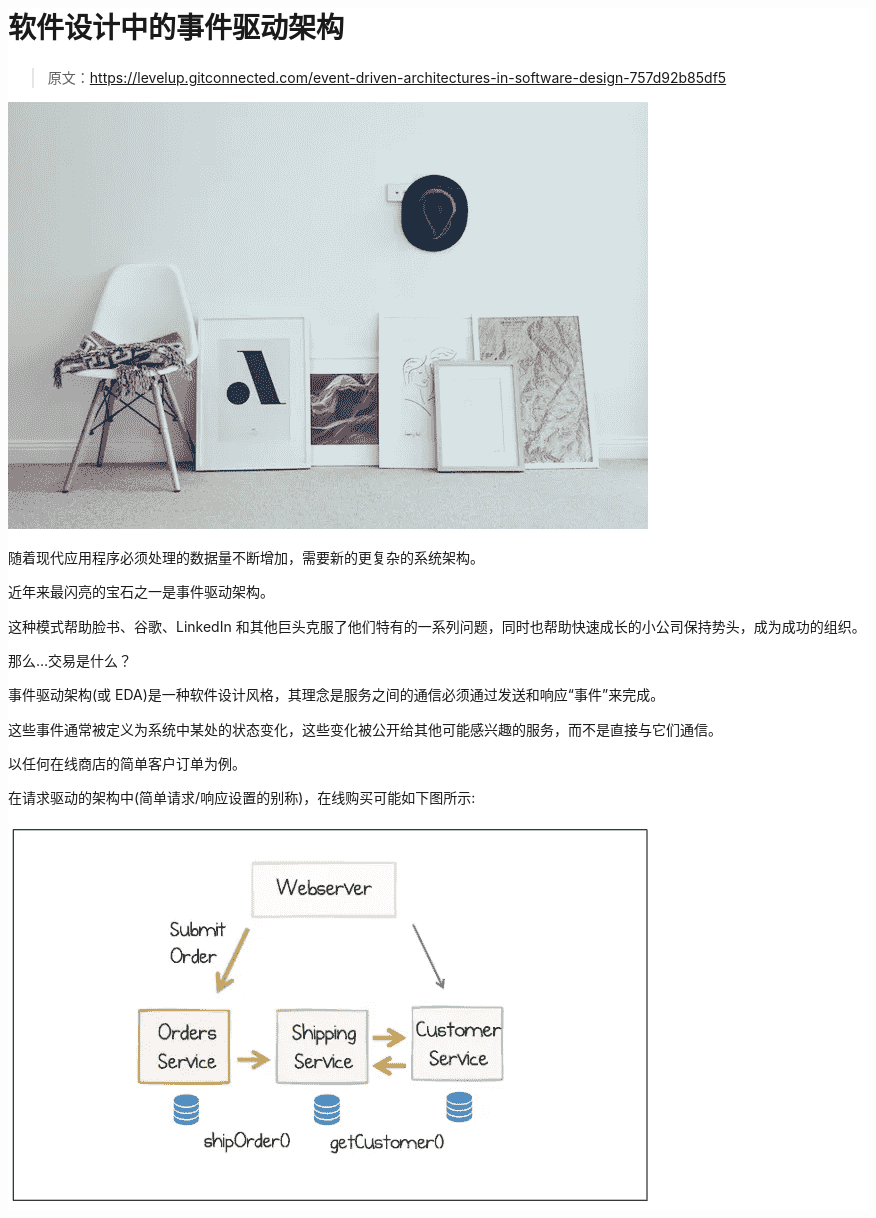 # 软件设计中的事件驱动架构

> 原文：<https://levelup.gitconnected.com/event-driven-architectures-in-software-design-757d92b85df5>

![](img/381e836406f02ad642a2c7b9327fbfcd.png)

随着现代应用程序必须处理的数据量不断增加，需要新的更复杂的系统架构。

近年来最闪亮的宝石之一是事件驱动架构。

这种模式帮助脸书、谷歌、LinkedIn 和其他巨头克服了他们特有的一系列问题，同时也帮助快速成长的小公司保持势头，成为成功的组织。

那么…交易是什么？

事件驱动架构(或 EDA)是一种软件设计风格，其理念是服务之间的通信必须通过发送和响应“事件”来完成。

这些事件通常被定义为系统中某处的状态变化，这些变化被公开给其他可能感兴趣的服务，而不是直接与它们通信。

以任何在线商店的简单客户订单为例。

在请求驱动的架构中(简单请求/响应设置的别称)，在线购买可能如下图所示:

![](img/823aee26a27f2eb9d62922290d2a10bf.png)

